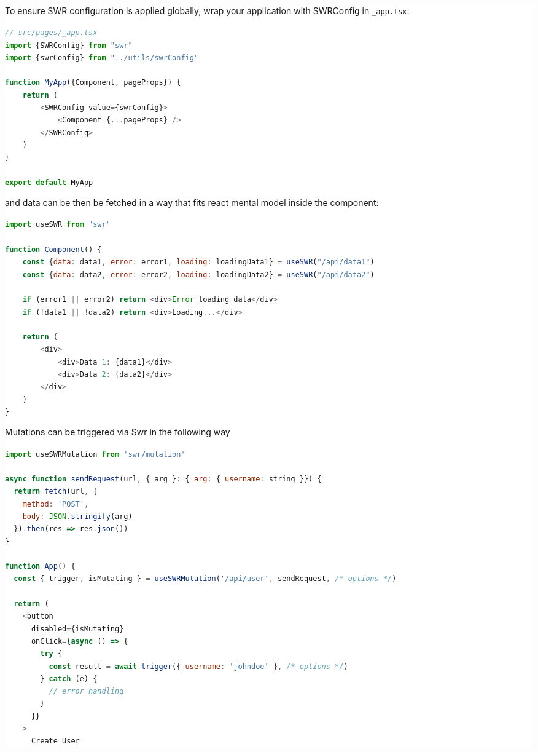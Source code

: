 To ensure SWR configuration is applied globally, wrap your application with SWRConfig in `_app.tsx`:

```javascript
// src/pages/_app.tsx
import {SWRConfig} from "swr"
import {swrConfig} from "../utils/swrConfig"

function MyApp({Component, pageProps}) {
    return (
        <SWRConfig value={swrConfig}>
            <Component {...pageProps} />
        </SWRConfig>
    )
}

export default MyApp
```

and data can be then be fetched in a way that fits react mental model inside the component:

```javascript
import useSWR from "swr"

function Component() {
    const {data: data1, error: error1, loading: loadingData1} = useSWR("/api/data1")
    const {data: data2, error: error2, loading: loadingData2} = useSWR("/api/data2")

    if (error1 || error2) return <div>Error loading data</div>
    if (!data1 || !data2) return <div>Loading...</div>

    return (
        <div>
            <div>Data 1: {data1}</div>
            <div>Data 2: {data2}</div>
        </div>
    )
}
```

Mutations can be triggered via Swr in the following way

```javascript
import useSWRMutation from 'swr/mutation'

async function sendRequest(url, { arg }: { arg: { username: string }}) {
  return fetch(url, {
    method: 'POST',
    body: JSON.stringify(arg)
  }).then(res => res.json())
}

function App() {
  const { trigger, isMutating } = useSWRMutation('/api/user', sendRequest, /* options */)

  return (
    <button
      disabled={isMutating}
      onClick={async () => {
        try {
          const result = await trigger({ username: 'johndoe' }, /* options */)
        } catch (e) {
          // error handling
        }
      }}
    >
      Create User
```
